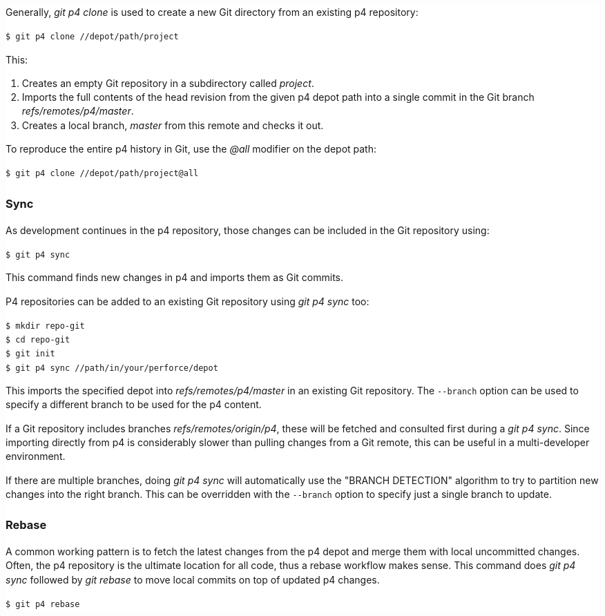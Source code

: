 Generally, *git p4 clone* is used to create a new Git directory from an existing p4 repository:

``` bash
$ git p4 clone //depot/path/project
```

This:

1. Creates an empty Git repository in a subdirectory called *project*.
2. Imports the full contents of the head revision from the given p4 depot path into a single commit in the Git branch *refs/remotes/p4/master*.
3. Creates a local branch, *master* from this remote and checks it out.

To reproduce the entire p4 history in Git, use the *@all* modifier on the depot path:

``` bash
$ git p4 clone //depot/path/project@all
```

### Sync

As development continues in the p4 repository, those changes can be included in the Git repository using:

``` bash
$ git p4 sync
```

This command finds new changes in p4 and imports them as Git commits.

P4 repositories can be added to an existing Git repository using *git p4 sync* too:

``` bash
$ mkdir repo-git
$ cd repo-git
$ git init
$ git p4 sync //path/in/your/perforce/depot
```

This imports the specified depot into *refs/remotes/p4/master* in an existing Git repository. The `--branch` option can be used to specify a different branch to be used for the p4 content.

If a Git repository includes branches *refs/remotes/origin/p4*, these will be fetched and consulted first during a *git p4 sync*. Since importing directly from p4 is considerably slower than pulling changes from a Git remote, this can be useful in a multi-developer environment.

If there are multiple branches, doing *git p4 sync* will automatically use the "BRANCH DETECTION" algorithm to try to partition new changes into the right branch. This can be overridden with the `--branch` option to specify just a single branch to update.

### Rebase

A common working pattern is to fetch the latest changes from the p4 depot and merge them with local uncommitted changes. Often, the p4 repository is the ultimate location for all code, thus a rebase workflow makes sense. This command does *git p4 sync* followed by *git rebase* to move local commits on top of updated p4 changes.

``` bash
$ git p4 rebase
```
